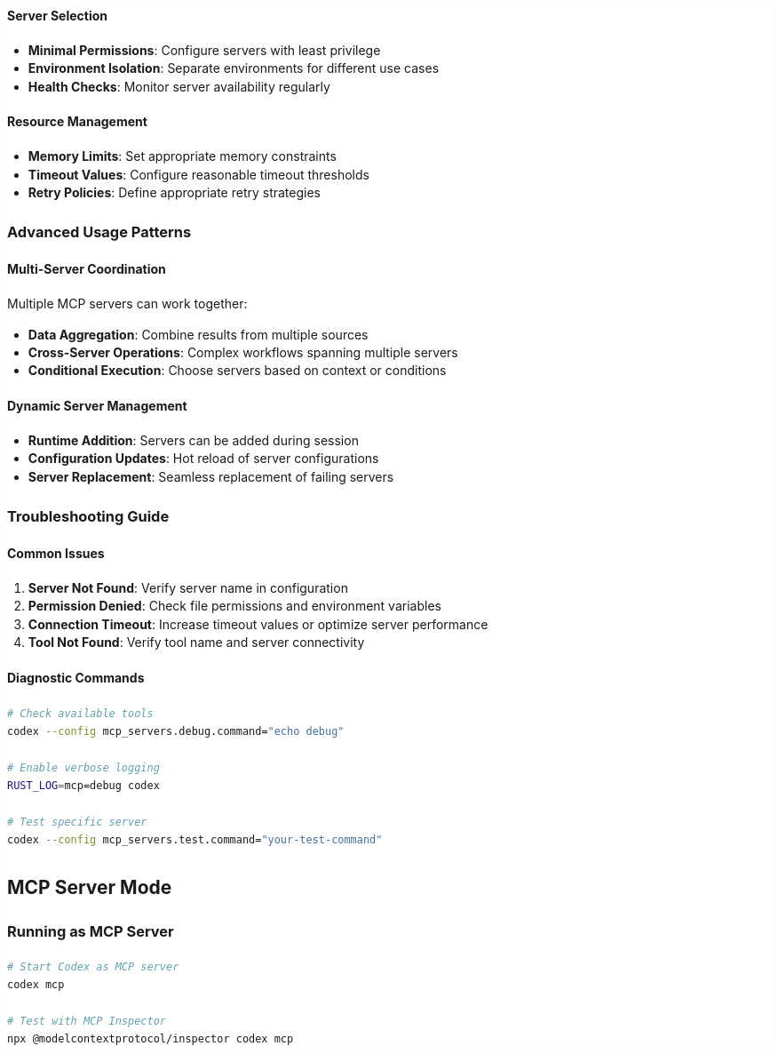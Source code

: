 #### Server Selection
- **Minimal Permissions**: Configure servers with least privilege
- **Environment Isolation**: Separate environments for different use cases
- **Health Checks**: Monitor server availability regularly

#### Resource Management
- **Memory Limits**: Set appropriate memory constraints
- **Timeout Values**: Configure reasonable timeout thresholds
- **Retry Policies**: Define appropriate retry strategies

### Advanced Usage Patterns

#### Multi-Server Coordination
Multiple MCP servers can work together:
- **Data Aggregation**: Combine results from multiple sources
- **Cross-Server Operations**: Complex workflows spanning multiple servers
- **Conditional Execution**: Choose servers based on context or conditions

#### Dynamic Server Management
- **Runtime Addition**: Servers can be added during session
- **Configuration Updates**: Hot reload of server configurations
- **Server Replacement**: Seamless replacement of failing servers

### Troubleshooting Guide

#### Common Issues
1. **Server Not Found**: Verify server name in configuration
2. **Permission Denied**: Check file permissions and environment variables
3. **Connection Timeout**: Increase timeout values or optimize server performance
4. **Tool Not Found**: Verify tool name and server connectivity

#### Diagnostic Commands
```bash
# Check available tools
codex --config mcp_servers.debug.command="echo debug"

# Enable verbose logging
RUST_LOG=mcp=debug codex

# Test specific server
codex --config mcp_servers.test.command="your-test-command"
```

## MCP Server Mode

### Running as MCP Server
```bash
# Start Codex as MCP server
codex mcp

# Test with MCP Inspector
npx @modelcontextprotocol/inspector codex mcp
```
